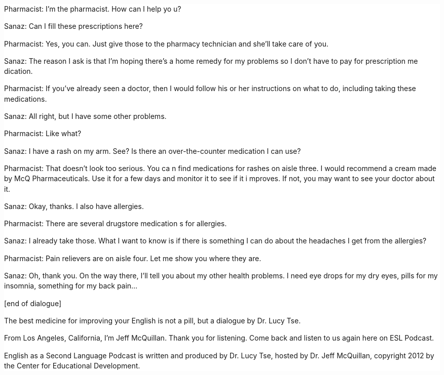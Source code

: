 Pharmacist:  I’m the pharmacist.  How can I help yo u?

Sanaz:  Can I fill these prescriptions here?

Pharmacist:  Yes, you can.  Just give those to the pharmacy technician and she’ll take care of you.

Sanaz:  The reason I ask is that I’m hoping there’s  a home remedy for my problems so I don’t have to pay for prescription me dication.

Pharmacist:  If you’ve already seen a doctor, then I would follow his or her instructions on what to do, including taking these medications.

Sanaz:  All right, but I have some other problems.

 Pharmacist:  Like what?

Sanaz:  I have a rash on my arm.  See?  Is there an  over-the-counter medication I can use?

Pharmacist:  That doesn’t look too serious.  You ca n find medications for rashes on aisle three.  I would recommend a cream made by McQ Pharmaceuticals. Use it for a few days and monitor it to see if it i mproves.  If not, you may want to see your doctor about it.

Sanaz:  Okay, thanks.  I also have allergies.

Pharmacist:  There are several drugstore medication s for allergies.

Sanaz:  I already take those.  What I want to know is if there is something I can do about the headaches I get from the allergies?

Pharmacist:  Pain relievers are on aisle four.  Let  me show you where they are.

Sanaz:  Oh, thank you.  On the way there, I’ll tell  you about my other health problems.  I need eye drops for my dry eyes, pills for my insomnia, something for my back pain…

[end of dialogue]

The best medicine for improving your English is not  a pill, but a dialogue by Dr. Lucy Tse.

From Los Angeles, California, I’m Jeff McQuillan.  Thank you for listening.  Come back and listen to us again here on ESL Podcast.

English as a Second Language Podcast is written and  produced by Dr. Lucy Tse, hosted by Dr. Jeff McQuillan, copyright 2012 by the  Center for Educational Development.

